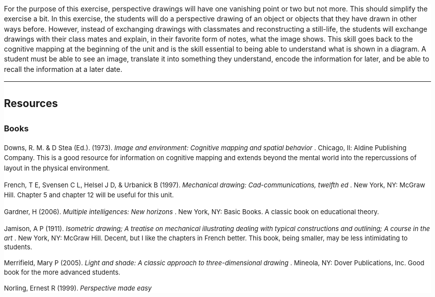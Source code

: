 For the purpose of this exercise, perspective drawings will have one vanishing point or two but not more. This should simplify the exercise a bit. In this exercise, the students will do a perspective drawing of an object or objects that they have drawn in other ways before. However, instead of exchanging drawings with classmates and reconstructing a still-life, the students will exchange drawings with their class mates and explain, in their favorite form of notes, what the image shows. This skill goes back to the cognitive mapping at the beginning of the unit and is the skill essential to being able to understand what is shown in a diagram. A student must be able to see an image, translate it into something they understand, encode the information for later, and be able to recall the information at a later date.
</p>
<hr/>
<h2>
Resources
<b>
</b>
</h2>
<h3>
Books
</h3>
<p>
<font size="-1">
Downs, R. M. &amp; D Stea (Ed.). (1973).
<i>
Image and environment: Cognitive mapping and spatial behavior
</i>
. Chicago, Il: Aldine Publishing Company. This is a good resource for information on cognitive mapping and extends beyond the mental world into the repercussions of layout in the physical environment.
</font>
</p>
<p>
<font size="-1">
French, T E, Svensen C L, Helsel J D, &amp; Urbanick B (1997).
<i>
Mechanical drawing: Cad-communications, twelfth ed
</i>
. New York, NY: McGraw Hill. Chapter 5 and chapter 12 will be useful for this unit.
<p>
Gardner, H (2006).
<i>
Multiple intelligences: New horizons
</i>
. New York, NY: Basic Books. A classic book on educational theory.
</p>
<p>
Jamison, A P (1911).
<i>
Isometric drawing; A treatise on mechanical illustrating dealing with typical constructions and outlining; A course in the art
</i>
. New York, NY: McGraw Hill. Decent, but I like the chapters in French better. This book, being smaller, may be less intimidating to students.
</p>
<p>
Merrifield, Mary P (2005).
<i>
Light and shade: A classic approach to three-dimensional drawing
</i>
. Mineola, NY: Dover Publications, Inc. Good book for the more advanced students.
</p>
<p>
Norling, Ernest R (1999).
<i>
Perspective made easy